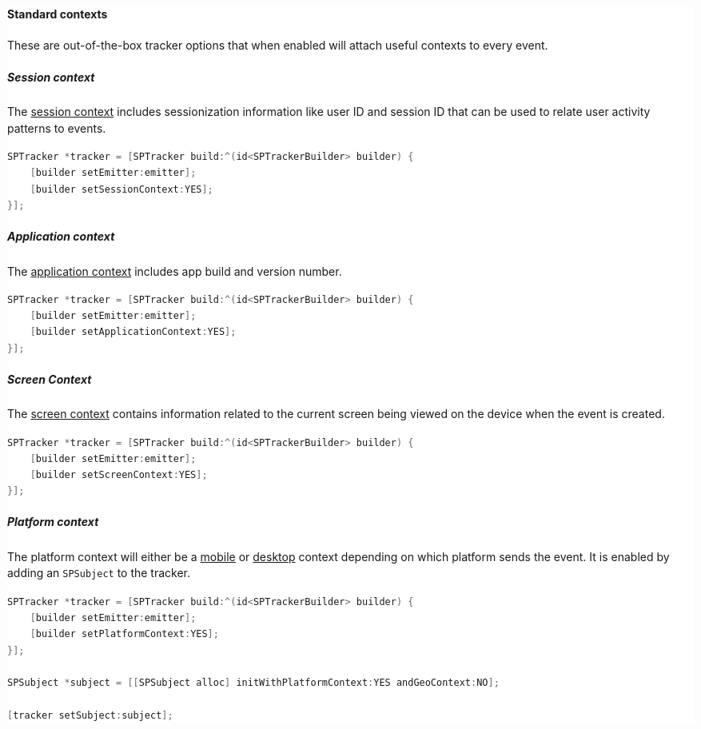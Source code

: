 #### Standard contexts

These are out-of-the-box tracker options that when enabled will attach useful contexts to every event.

##### Session context

The [session context](https://github.com/snowplow/iglu-central/blob/master/schemas/com.snowplowanalytics.snowplow/client_session/jsonschema/1-0-1) includes sessionization information like user ID and session ID that can be used to relate user activity patterns to events.

```objectivec
SPTracker *tracker = [SPTracker build:^(id<SPTrackerBuilder> builder) {
    [builder setEmitter:emitter];
    [builder setSessionContext:YES];
}];
```

##### Application context

The [application context](https://github.com/snowplow/iglu-central/blob/master/schemas/com.snowplowanalytics.mobile/application/jsonschema/1-0-0) includes app build and version number.

```objectivec
SPTracker *tracker = [SPTracker build:^(id<SPTrackerBuilder> builder) {
    [builder setEmitter:emitter];
    [builder setApplicationContext:YES];
}];
```

##### Screen Context

The [screen context](https://github.com/snowplow/iglu-central/blob/master/schemas/com.snowplowanalytics.mobile/screen/jsonschema/1-0-0) contains information related to the current screen being viewed on the device when the event is created.

```objectivec
SPTracker *tracker = [SPTracker build:^(id<SPTrackerBuilder> builder) {
    [builder setEmitter:emitter];
    [builder setScreenContext:YES];
}];
```

##### Platform context

The platform context will either be a [mobile](https://github.com/snowplow/iglu-central/blob/master/schemas/com.snowplowanalytics.snowplow/mobile_context/jsonschema/1-0-1) or [desktop](https://github.com/snowplow/iglu-central/blob/master/schemas/com.snowplowanalytics.snowplow/desktop_context/jsonschema/1-0-0) context depending on which platform sends the event. It is enabled by adding an `SPSubject` to the tracker.

```objectivec
SPTracker *tracker = [SPTracker build:^(id<SPTrackerBuilder> builder) {
    [builder setEmitter:emitter];
    [builder setPlatformContext:YES];
}];

SPSubject *subject = [[SPSubject alloc] initWithPlatformContext:YES andGeoContext:NO];

[tracker setSubject:subject];
```
